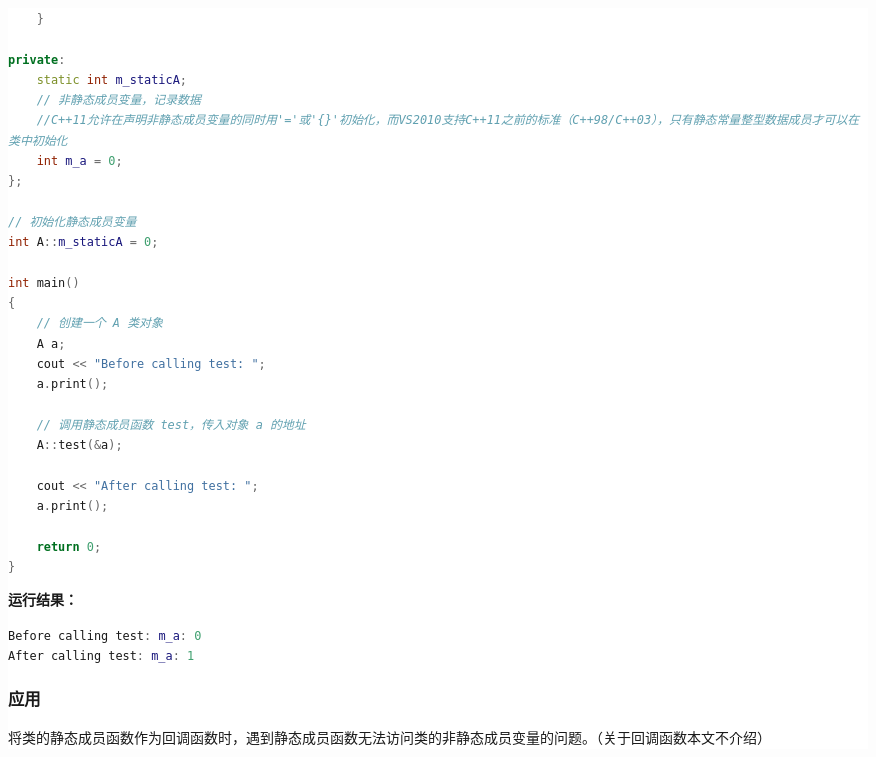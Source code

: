 ```c++
    }

private:
    static int m_staticA;
    // 非静态成员变量，记录数据
    //C++11允许在声明非静态成员变量的同时用'='或'{}'初始化，而VS2010支持C++11之前的标准（C++98/C++03），只有静态常量整型数据成员才可以在类中初始化
    int m_a = 0;
};

// 初始化静态成员变量
int A::m_staticA = 0;

int main()
{
    // 创建一个 A 类对象
    A a;
    cout << "Before calling test: ";
    a.print();

    // 调用静态成员函数 test，传入对象 a 的地址
    A::test(&a);

    cout << "After calling test: ";
    a.print();

    return 0;
}    
```

**运行结果：**

```c++
Before calling test: m_a: 0
After calling test: m_a: 1
```



### 应用

将类的静态成员函数作为回调函数时，遇到静态成员函数无法访问类的非静态成员变量的问题。（关于回调函数本文不介绍）







